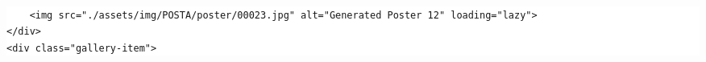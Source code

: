         <img src="./assets/img/POSTA/poster/00023.jpg" alt="Generated Poster 12" loading="lazy">
    </div>
    <div class="gallery-item">